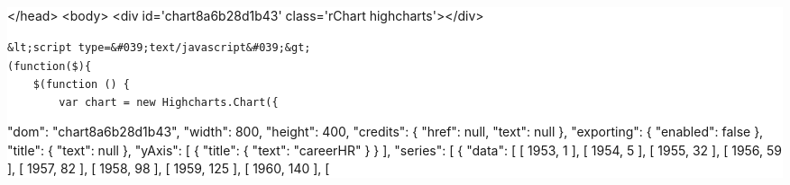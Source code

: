   &lt;/head&gt;
  &lt;body&gt;
    &lt;div id=&#039;chart8a6b28d1b43&#039; class=&#039;rChart highcharts&#039;&gt;&lt;/div&gt;  
    
    &lt;script type=&#039;text/javascript&#039;&gt;
    (function($){
        $(function () {
            var chart = new Highcharts.Chart({
 &quot;dom&quot;: &quot;chart8a6b28d1b43&quot;,
&quot;width&quot;:            800,
&quot;height&quot;:            400,
&quot;credits&quot;: {
 &quot;href&quot;: null,
&quot;text&quot;: null 
},
&quot;exporting&quot;: {
 &quot;enabled&quot;: false 
},
&quot;title&quot;: {
 &quot;text&quot;: null 
},
&quot;yAxis&quot;: [
 {
 &quot;title&quot;: {
 &quot;text&quot;: &quot;careerHR&quot; 
} 
} 
],
&quot;series&quot;: [
 {
 &quot;data&quot;: [
 [
 1953,
1 
],
[
 1954,
5 
],
[
 1955,
32 
],
[
 1956,
59 
],
[
 1957,
82 
],
[
 1958,
98 
],
[
 1959,
125 
],
[
 1960,
140 
],
[